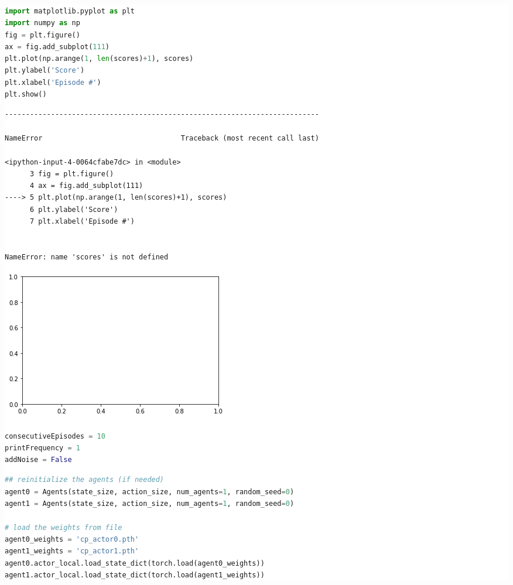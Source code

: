 

```python
import matplotlib.pyplot as plt
import numpy as np
fig = plt.figure()
ax = fig.add_subplot(111)
plt.plot(np.arange(1, len(scores)+1), scores)
plt.ylabel('Score')
plt.xlabel('Episode #')
plt.show()
```


    ---------------------------------------------------------------------------

    NameError                                 Traceback (most recent call last)

    <ipython-input-4-0064cfabe7dc> in <module>
          3 fig = plt.figure()
          4 ax = fig.add_subplot(111)
    ----> 5 plt.plot(np.arange(1, len(scores)+1), scores)
          6 plt.ylabel('Score')
          7 plt.xlabel('Episode #')


    NameError: name 'scores' is not defined



![png](output_19_1.png)



```python
consecutiveEpisodes = 10
printFrequency = 1
addNoise = False
```


```python
## reinitialize the agents (if needed)
agent0 = Agents(state_size, action_size, num_agents=1, random_seed=0)
agent1 = Agents(state_size, action_size, num_agents=1, random_seed=0)

# load the weights from file
agent0_weights = 'cp_actor0.pth'
agent1_weights = 'cp_actor1.pth'
agent0.actor_local.load_state_dict(torch.load(agent0_weights))
agent1.actor_local.load_state_dict(torch.load(agent1_weights))
```
